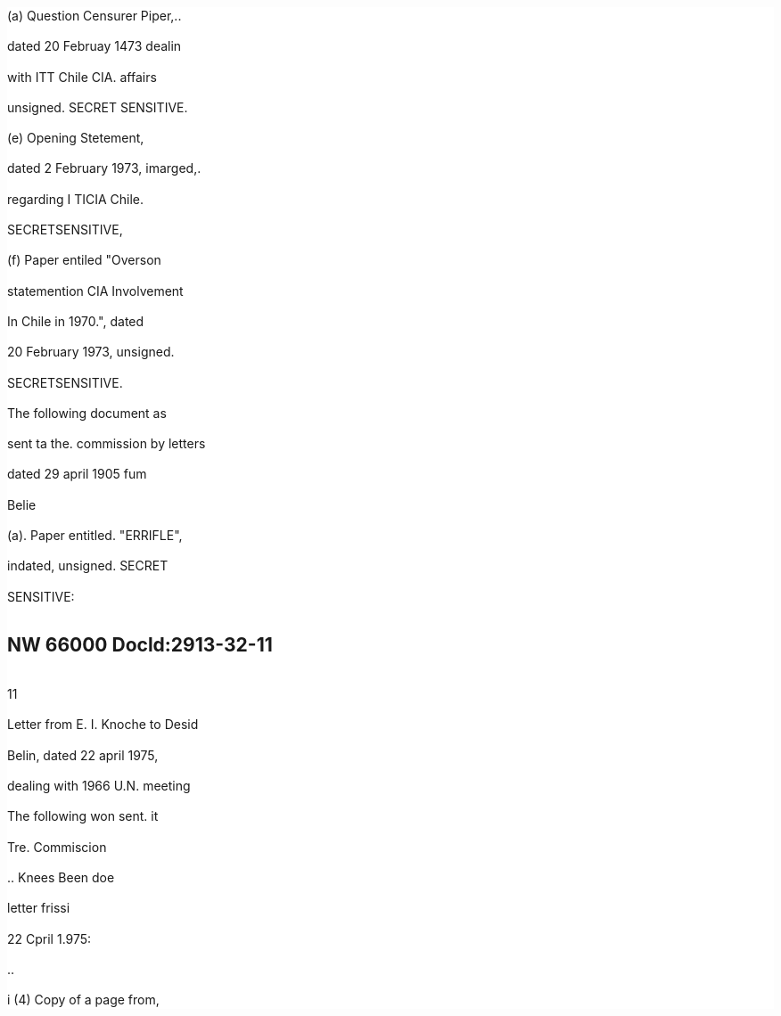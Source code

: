 (a) Question Censurer Piper,..

dated 20 Februay 1473 dealin

with ITT Chile CIA. affairs

unsigned. SECRET SENSITIVE.

(e) Opening Stetement,

dated 2 February 1973, imarged,.

regarding I TICIA Chile.

SECRETSENSITIVE,

(f) Paper entiled "Overson

statemention CIA Involvement

In Chile in 1970.", dated

20 February 1973, unsigned.

SECRETSENSITIVE.

The following document as

sent ta the. commission by letters

dated 29 april 1905 fum

Belie

(a). Paper entitled. "ERRIFLE",

indated, unsigned. SECRET

SENSITIVE:

NW 66000 Docld:2913-32-11
---

##
11

Letter from E. I. Knoche to Desid

Belin, dated 22 april 1975,

dealing with 1966 U.N. meeting

The following won sent. it

Tre. Commiscion

.. Knees Been doe

letter frissi

22 Cpril 1.975:

..

i (4) Copy of a page from,
